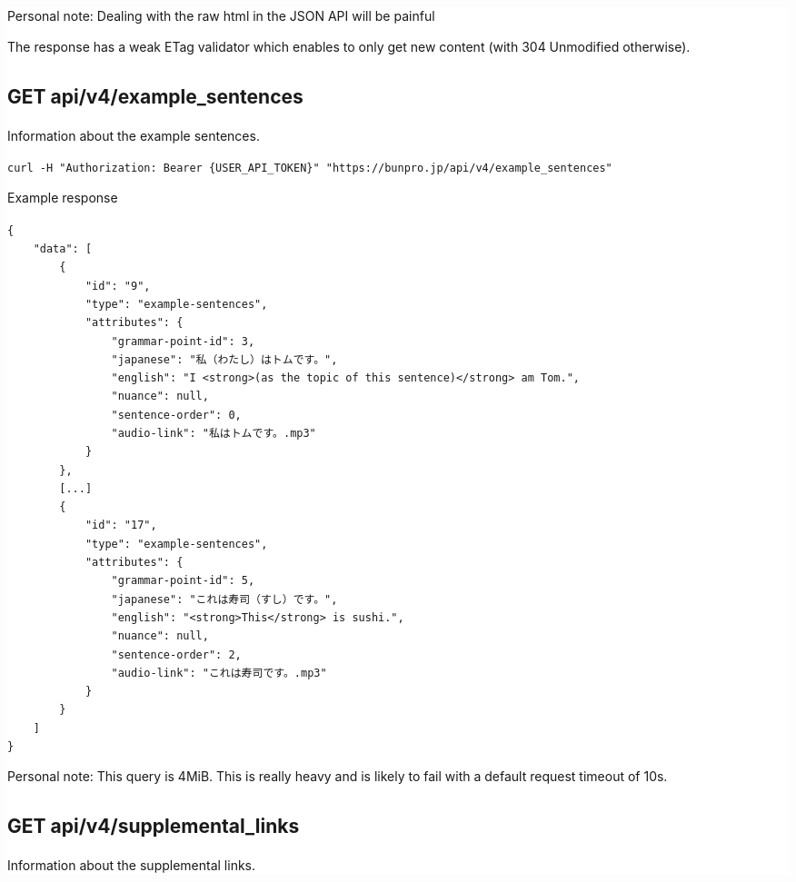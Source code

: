 Personal note: Dealing with the raw html in the JSON API will be painful

The response has a weak ETag validator which enables to only get new content (with 304 Unmodified
otherwise).


GET api/v4/example_sentences
----------------------------

Information about the example sentences.

```
curl -H "Authorization: Bearer {USER_API_TOKEN}" "https://bunpro.jp/api/v4/example_sentences"
```

Example response
```
{
    "data": [
        {
            "id": "9",
            "type": "example-sentences",
            "attributes": {
                "grammar-point-id": 3,
                "japanese": "私（わたし）はトムです。",
                "english": "I <strong>(as the topic of this sentence)</strong> am Tom.",
                "nuance": null,
                "sentence-order": 0,
                "audio-link": "私はトムです。.mp3"
            }
        },
        [...]
        {
            "id": "17",
            "type": "example-sentences",
            "attributes": {
                "grammar-point-id": 5,
                "japanese": "これは寿司（すし）です。",
                "english": "<strong>This</strong> is sushi.",
                "nuance": null,
                "sentence-order": 2,
                "audio-link": "これは寿司です。.mp3"
            }
        }
    ]
}
```

Personal note: This query is 4MiB. This is really heavy and is likely to fail with a default request timeout of 10s.

GET api/v4/supplemental_links
-----------------------------

Information about the supplemental links.
